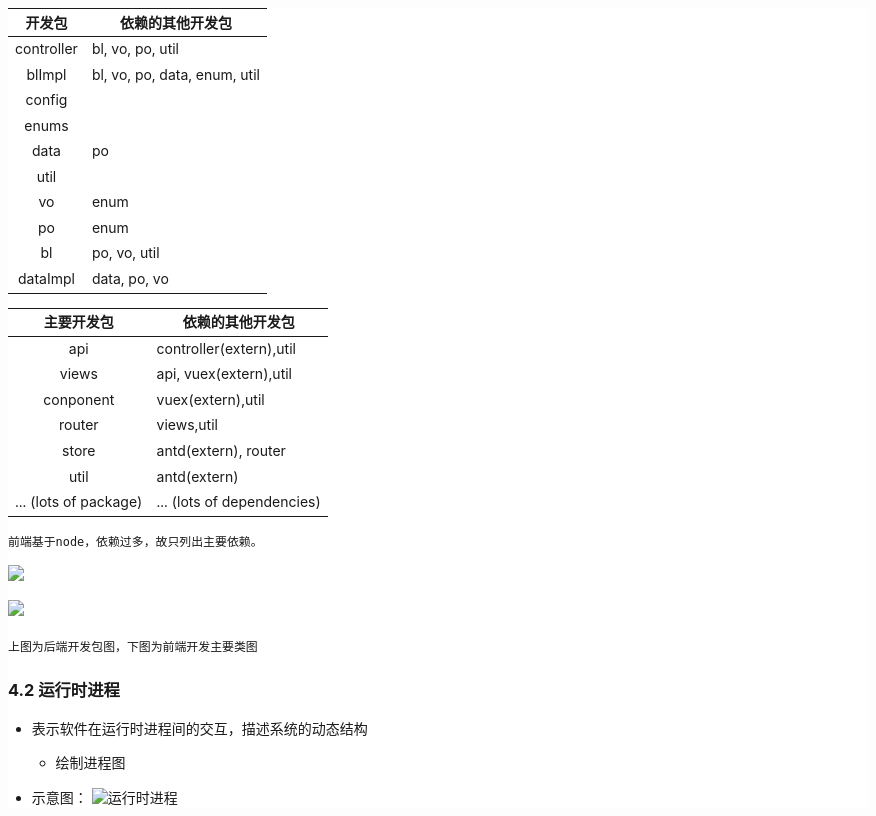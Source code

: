 |   开发包   | 依赖的其他开发包             |
| :--------: | ---------------------------- |
| controller | bl, vo, po, util             |
|   blImpl   | bl, vo, po, data, enum, util |
|   config   |                              |
|   enums    |                              |
|    data    | po                           |
|    util    |                              |
|     vo     | enum                         |
|     po     | enum                         |
|     bl     | po, vo, util                 |
|  dataImpl  | data, po, vo                 |


|      主要开发包       | 依赖的其他开发包           |
| :-------------------: | -------------------------- |
|          api          | controller(extern),util    |
|         views         | api, vuex(extern),util     |
|       conponent       | vuex(extern),util          |
|        router         | views,util                 |
|         store         | antd(extern), router       |
|         util          | antd(extern)               |
| ... (lots of package) | ... (lots of dependencies) |

`前端基于node，依赖过多，故只列出主要依赖。`

![](https://name-not-defined.oss-cn-shanghai.aliyuncs.com/pic4.1.2.png)

![](https://name-not-defined.oss-cn-shanghai.aliyuncs.com/pic4.1.1.png)

`上图为后端开发包图，下图为前端开发主要类图`

### 4.2 运行时进程

- 表示软件在运行时进程间的交互，描述系统的动态结构

    - 绘制进程图

- 示意图：
    ![运行时进程](https://name-not-defined.oss-cn-shanghai.aliyuncs.com/4.2Flowchart.png)

